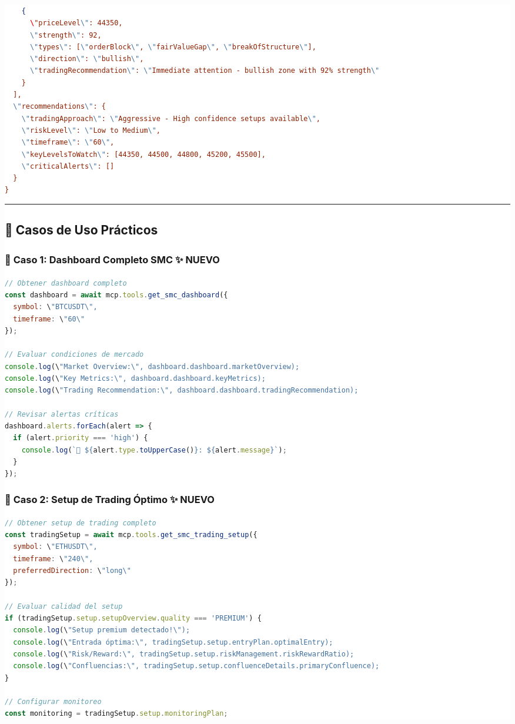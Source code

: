 ```json
    {
      \"priceLevel\": 44350,
      \"strength\": 92,
      \"types\": [\"orderBlock\", \"fairValueGap\", \"breakOfStructure\"],
      \"direction\": \"bullish\",
      \"tradingRecommendation\": \"Immediate attention - bullish zone with 92% strength\"
    }
  ],
  \"recommendations\": {
    \"tradingApproach\": \"Aggressive - High confidence setups available\",
    \"riskLevel\": \"Low to Medium\",
    \"timeframe\": \"60\",
    \"keyLevelsToWatch\": [44350, 44500, 44800, 45200, 45500],
    \"criticalAlerts\": []
  }
}
```

---

## 🎯 Casos de Uso Prácticos

### 🎨 **Caso 1: Dashboard Completo SMC** ✨ **NUEVO**

```javascript
// Obtener dashboard completo
const dashboard = await mcp.tools.get_smc_dashboard({
  symbol: \"BTCUSDT\",
  timeframe: \"60\"
});

// Evaluar condiciones de mercado
console.log(\"Market Overview:\", dashboard.dashboard.marketOverview);
console.log(\"Key Metrics:\", dashboard.dashboard.keyMetrics);
console.log(\"Trading Recommendation:\", dashboard.dashboard.tradingRecommendation);

// Revisar alertas críticas
dashboard.alerts.forEach(alert => {
  if (alert.priority === 'high') {
    console.log(`🚨 ${alert.type.toUpperCase()}: ${alert.message}`);
  }
});
```

### 🎯 **Caso 2: Setup de Trading Óptimo** ✨ **NUEVO**

```javascript
// Obtener setup de trading completo
const tradingSetup = await mcp.tools.get_smc_trading_setup({
  symbol: \"ETHUSDT\",
  timeframe: \"240\",
  preferredDirection: \"long\"
});

// Evaluar calidad del setup
if (tradingSetup.setup.setupOverview.quality === 'PREMIUM') {
  console.log(\"Setup premium detectado!\");
  console.log(\"Entrada óptima:\", tradingSetup.setup.entryPlan.optimalEntry);
  console.log(\"Risk/Reward:\", tradingSetup.setup.riskManagement.riskRewardRatio);
  console.log(\"Confluencias:\", tradingSetup.setup.confluenceDetails.primaryConfluence);
}

// Configurar monitoreo
const monitoring = tradingSetup.setup.monitoringPlan;
```